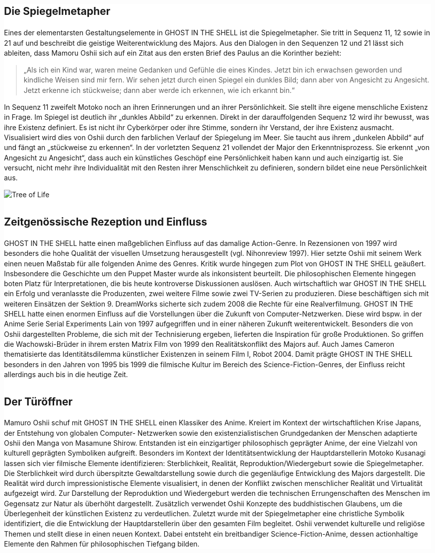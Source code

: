 ## Die Spiegelmetapher
Eines der elementarsten Gestaltungselemente in GHOST IN THE SHELL ist die Spiegelmetapher. Sie tritt in Sequenz 11, 12 sowie in 21 auf und beschreibt die geistige Weiterentwicklung des Majors. Aus den Dialogen in den Sequenzen 12 und 21 lässt sich ableiten, dass Mamoru Oshii sich auf ein Zitat aus den ersten Brief des Paulus an die Korinther bezieht:

> „Als ich ein Kind war, waren meine Gedanken und Gefühle die eines Kindes. Jetzt bin ich erwachsen geworden und kindliche Weisen sind mir fern. Wir sehen jetzt durch einen Spiegel ein dunkles Bild; dann aber von Angesicht zu Angesicht. Jetzt erkenne ich stückweise; dann aber werde ich erkennen, wie ich erkannt bin.“

In Sequenz 11 zweifelt Motoko noch an ihren Erinnerungen und an ihrer Persönlichkeit. Sie stellt ihre eigene menschliche Existenz in Frage. Im Spiegel ist deutlich ihr „dunkles Abbild“ zu erkennen. Direkt in der darauffolgenden Sequenz 12 wird ihr bewusst, was ihre Existenz definiert. Es ist nicht ihr Cyberkörper oder ihre Stimme, sondern ihr Verstand, der ihre Existenz ausmacht. Visualisiert wird dies von Oshii durch den farblichen Verlauf der Spiegelung im Meer. Sie taucht aus ihrem „dunkelen Abbild“ auf und fängt an „stückweise zu erkennen“. In der vorletzten Sequenz 21 vollendet der Major den Erkenntnisprozess. Sie erkennt „von Angesicht zu Angesicht“, dass auch ein künstliches Geschöpf eine Persönlichkeit haben kann und auch einzigartig ist. Sie versucht, nicht mehr ihre Individualität mit den Resten ihrer Menschlichkeit zu definieren, sondern bildet eine neue Persönlichkeit aus.

![Tree of Life](statics/ghost-in-the-shell/mirror.png)

## Zeitgenössische Rezeption und Einfluss
GHOST IN THE SHELL hatte einen maßgeblichen Einfluss auf das damalige Action-Genre. In Rezensionen von 1997 wird besonders die hohe Qualität der visuellen Umsetzung herausgestellt (vgl. Nihonreview 1997). Hier setzte Oshii mit seinem Werk einen neuen Maßstab für alle folgenden Anime des Genres. Kritik wurde hingegen zum Plot von GHOST IN THE SHELL geäußert. Insbesondere die Geschichte um den Puppet Master wurde als inkonsistent beurteilt. Die philosophischen Elemente hingegen boten Platz für Interpretationen, die bis heute kontroverse Diskussionen auslösen. Auch wirtschaftlich war GHOST IN THE SHELL ein Erfolg und veranlasste die Produzenten, zwei weitere Filme sowie zwei TV-Serien zu produzieren. Diese beschäftigen sich mit weiteren Einsätzen der Sektion 9. DreamWorks sicherte sich zudem 2008 die Rechte für eine Realverfilmung. GHOST IN THE SHELL hatte einen enormen Einfluss auf die Vorstellungen über die Zukunft von Computer-Netzwerken. Diese wird bspw. in der Anime Serie Serial Experiments Lain von 1997 aufgegriffen und in einer näheren Zukunft weiterentwickelt. Besonders die von Oshii dargestellten Probleme, die sich mit der Technisierung ergeben, lieferten die Inspiration für große Produktionen. So griffen die Wachowski-Brüder in ihrem ersten Matrix Film von 1999 den Realitätskonflikt des Majors auf. Auch James Cameron thematisierte das Identitätsdilemma künstlicher Existenzen in seinem Film I, Robot 2004. Damit prägte GHOST IN THE SHELL besonders in den Jahren von 1995 bis 1999 die filmische Kultur im Bereich des Science-Fiction-Genres, der Einfluss reicht allerdings auch bis in die heutige Zeit.

## Der Türöffner
Mamuro Oshii schuf mit GHOST IN THE SHELL einen Klassiker des Anime. Kreiert im Kontext der wirtschaftlichen Krise Japans, der Entstehung von globalen Computer- Netzwerken sowie den existenzialistischen Grundgedanken der Menschen adaptierte Oshii den Manga von Masamune Shirow. Entstanden ist ein einzigartiger philosophisch geprägter Anime, der eine Vielzahl von kulturell geprägten Symboliken aufgreift. Besonders im Kontext der Identitätsentwicklung der Hauptdarstellerin Motoko Kusanagi lassen sich vier filmische Elemente identifizieren: Sterblichkeit, Realität, Reproduktion/Wiedergeburt sowie die Spiegelmetapher. Die Sterblichkeit wird durch überspitzte Gewaltdarstellung sowie durch die gegenläufige Entwicklung des Majors dargestellt. Die Realität wird durch impressionistische Elemente visualisiert, in denen der Konflikt zwischen menschlicher Realität und Virtualität aufgezeigt wird. Zur Darstellung der Reproduktion und Wiedergeburt werden die technischen Errungenschaften des Menschen im Gegensatz zur Natur als überhöht dargestellt. Zusätzlich verwendet Oshii Konzepte des buddhistischen Glaubens, um die Überlegenheit der künstlichen Existenz zu verdeutlichen. Zuletzt wurde mit der Spiegelmetapher eine christliche Symbolik identifiziert, die die Entwicklung der Hauptdarstellerin über den gesamten Film begleitet. Oshii verwendet kulturelle und religiöse Themen und stellt diese in einen neuen Kontext. Dabei entsteht ein breitbandiger Science-Fiction-Anime, dessen actionhaltige Elemente den Rahmen für philosophischen Tiefgang bilden.
